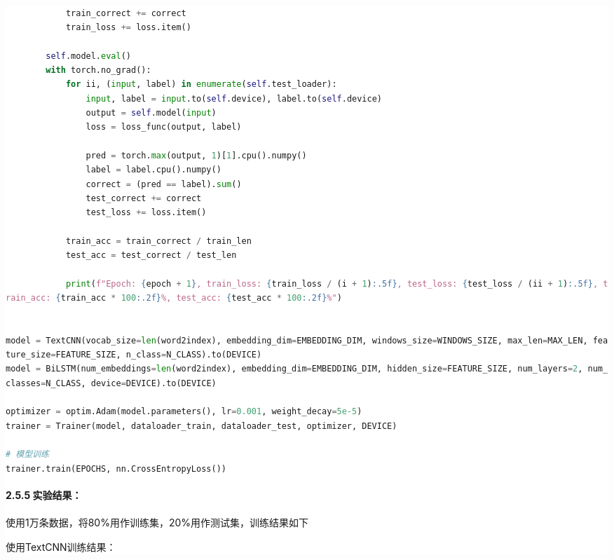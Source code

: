 ```python
            train_correct += correct
            train_loss += loss.item()

        self.model.eval()
        with torch.no_grad():
            for ii, (input, label) in enumerate(self.test_loader):
                input, label = input.to(self.device), label.to(self.device)
                output = self.model(input)
                loss = loss_func(output, label)

                pred = torch.max(output, 1)[1].cpu().numpy()
                label = label.cpu().numpy()
                correct = (pred == label).sum()
                test_correct += correct
                test_loss += loss.item()

            train_acc = train_correct / train_len
            test_acc = test_correct / test_len

            print(f"Epoch: {epoch + 1}, train_loss: {train_loss / (i + 1):.5f}, test_loss: {test_loss / (ii + 1):.5f}, train_acc: {train_acc * 100:.2f}%, test_acc: {test_acc * 100:.2f}%")


model = TextCNN(vocab_size=len(word2index), embedding_dim=EMBEDDING_DIM, windows_size=WINDOWS_SIZE, max_len=MAX_LEN, feature_size=FEATURE_SIZE, n_class=N_CLASS).to(DEVICE)
model = BiLSTM(num_embeddings=len(word2index), embedding_dim=EMBEDDING_DIM, hidden_size=FEATURE_SIZE, num_layers=2, num_classes=N_CLASS, device=DEVICE).to(DEVICE)

optimizer = optim.Adam(model.parameters(), lr=0.001, weight_decay=5e-5)
trainer = Trainer(model, dataloader_train, dataloader_test, optimizer, DEVICE)

# 模型训练
trainer.train(EPOCHS, nn.CrossEntropyLoss())
```

#### 2.5.5 实验结果：

使用1万条数据，将80%用作训练集，20%用作测试集，训练结果如下

使用TextCNN训练结果：
